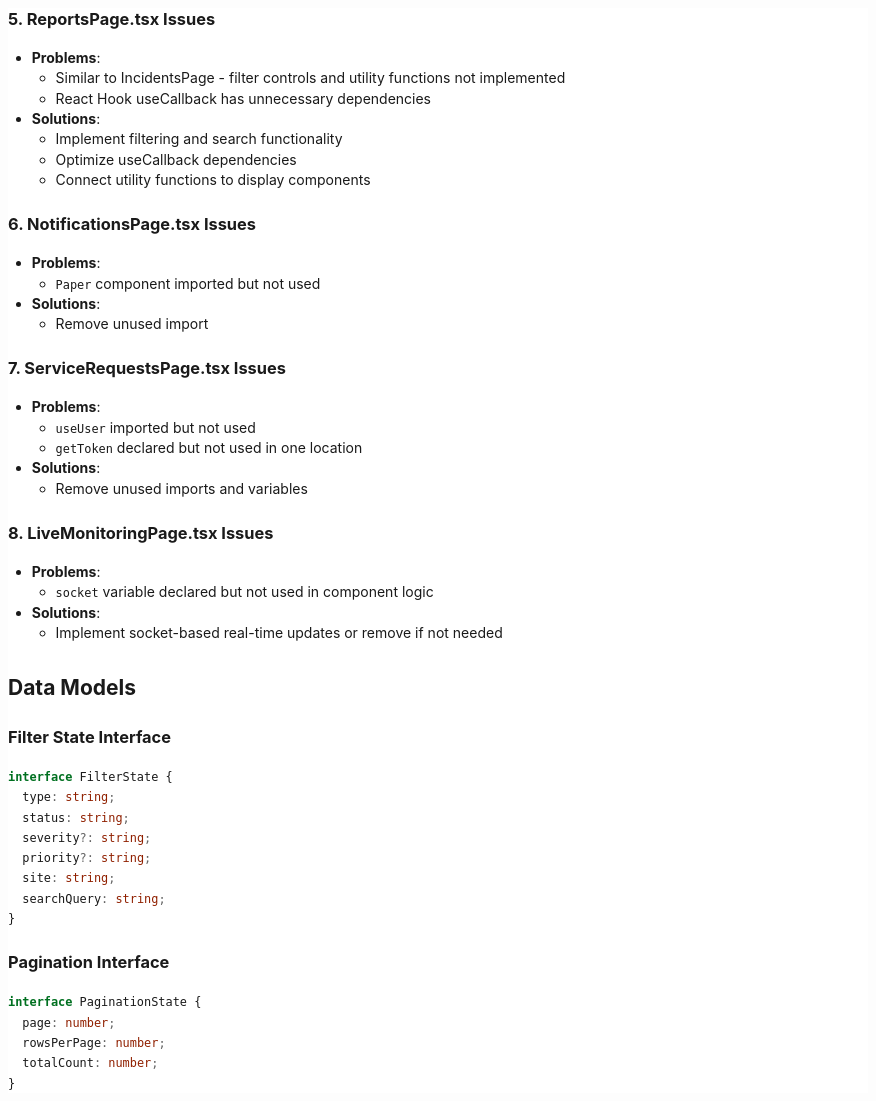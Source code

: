### 5. ReportsPage.tsx Issues
- **Problems**: 
  - Similar to IncidentsPage - filter controls and utility functions not implemented
  - React Hook useCallback has unnecessary dependencies
- **Solutions**:
  - Implement filtering and search functionality
  - Optimize useCallback dependencies
  - Connect utility functions to display components

### 6. NotificationsPage.tsx Issues
- **Problems**: 
  - `Paper` component imported but not used
- **Solutions**:
  - Remove unused import

### 7. ServiceRequestsPage.tsx Issues
- **Problems**: 
  - `useUser` imported but not used
  - `getToken` declared but not used in one location
- **Solutions**:
  - Remove unused imports and variables

### 8. LiveMonitoringPage.tsx Issues
- **Problems**: 
  - `socket` variable declared but not used in component logic
- **Solutions**:
  - Implement socket-based real-time updates or remove if not needed

## Data Models

### Filter State Interface
```typescript
interface FilterState {
  type: string;
  status: string;
  severity?: string;
  priority?: string;
  site: string;
  searchQuery: string;
}
```

### Pagination Interface
```typescript
interface PaginationState {
  page: number;
  rowsPerPage: number;
  totalCount: number;
}
```
